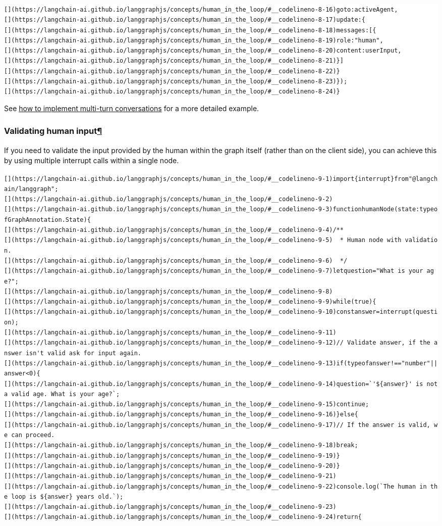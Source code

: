 ```
[](https://langchain-ai.github.io/langgraphjs/concepts/human_in_the_loop/#__codelineno-8-16)goto:activeAgent,
[](https://langchain-ai.github.io/langgraphjs/concepts/human_in_the_loop/#__codelineno-8-17)update:{
[](https://langchain-ai.github.io/langgraphjs/concepts/human_in_the_loop/#__codelineno-8-18)messages:[{
[](https://langchain-ai.github.io/langgraphjs/concepts/human_in_the_loop/#__codelineno-8-19)role:"human",
[](https://langchain-ai.github.io/langgraphjs/concepts/human_in_the_loop/#__codelineno-8-20)content:userInput,
[](https://langchain-ai.github.io/langgraphjs/concepts/human_in_the_loop/#__codelineno-8-21)}]
[](https://langchain-ai.github.io/langgraphjs/concepts/human_in_the_loop/#__codelineno-8-22)}
[](https://langchain-ai.github.io/langgraphjs/concepts/human_in_the_loop/#__codelineno-8-23)});
[](https://langchain-ai.github.io/langgraphjs/concepts/human_in_the_loop/#__codelineno-8-24)}

```


See [how to implement multi-turn conversations](https://langchain-ai.github.io/langgraphjs/how-tos/multi-agent-multi-turn-convo) for a more detailed example.

### Validating human input[¶](https://langchain-ai.github.io/langgraphjs/concepts/human_in_the_loop/#validating-human-input "Permanent link")

If you need to validate the input provided by the human within the graph itself (rather than on the client side), you can achieve this by using multiple interrupt calls within a single node.

```
[](https://langchain-ai.github.io/langgraphjs/concepts/human_in_the_loop/#__codelineno-9-1)import{interrupt}from"@langchain/langgraph";
[](https://langchain-ai.github.io/langgraphjs/concepts/human_in_the_loop/#__codelineno-9-2)
[](https://langchain-ai.github.io/langgraphjs/concepts/human_in_the_loop/#__codelineno-9-3)functionhumanNode(state:typeofGraphAnnotation.State){
[](https://langchain-ai.github.io/langgraphjs/concepts/human_in_the_loop/#__codelineno-9-4)/**
[](https://langchain-ai.github.io/langgraphjs/concepts/human_in_the_loop/#__codelineno-9-5)  * Human node with validation.
[](https://langchain-ai.github.io/langgraphjs/concepts/human_in_the_loop/#__codelineno-9-6)  */
[](https://langchain-ai.github.io/langgraphjs/concepts/human_in_the_loop/#__codelineno-9-7)letquestion="What is your age?";
[](https://langchain-ai.github.io/langgraphjs/concepts/human_in_the_loop/#__codelineno-9-8)
[](https://langchain-ai.github.io/langgraphjs/concepts/human_in_the_loop/#__codelineno-9-9)while(true){
[](https://langchain-ai.github.io/langgraphjs/concepts/human_in_the_loop/#__codelineno-9-10)constanswer=interrupt(question);
[](https://langchain-ai.github.io/langgraphjs/concepts/human_in_the_loop/#__codelineno-9-11)
[](https://langchain-ai.github.io/langgraphjs/concepts/human_in_the_loop/#__codelineno-9-12)// Validate answer, if the answer isn't valid ask for input again.
[](https://langchain-ai.github.io/langgraphjs/concepts/human_in_the_loop/#__codelineno-9-13)if(typeofanswer!=="number"||answer<0){
[](https://langchain-ai.github.io/langgraphjs/concepts/human_in_the_loop/#__codelineno-9-14)question=`'${answer}' is not a valid age. What is your age?`;
[](https://langchain-ai.github.io/langgraphjs/concepts/human_in_the_loop/#__codelineno-9-15)continue;
[](https://langchain-ai.github.io/langgraphjs/concepts/human_in_the_loop/#__codelineno-9-16)}else{
[](https://langchain-ai.github.io/langgraphjs/concepts/human_in_the_loop/#__codelineno-9-17)// If the answer is valid, we can proceed.
[](https://langchain-ai.github.io/langgraphjs/concepts/human_in_the_loop/#__codelineno-9-18)break;
[](https://langchain-ai.github.io/langgraphjs/concepts/human_in_the_loop/#__codelineno-9-19)}
[](https://langchain-ai.github.io/langgraphjs/concepts/human_in_the_loop/#__codelineno-9-20)}
[](https://langchain-ai.github.io/langgraphjs/concepts/human_in_the_loop/#__codelineno-9-21)
[](https://langchain-ai.github.io/langgraphjs/concepts/human_in_the_loop/#__codelineno-9-22)console.log(`The human in the loop is ${answer} years old.`);
[](https://langchain-ai.github.io/langgraphjs/concepts/human_in_the_loop/#__codelineno-9-23)
[](https://langchain-ai.github.io/langgraphjs/concepts/human_in_the_loop/#__codelineno-9-24)return{
```